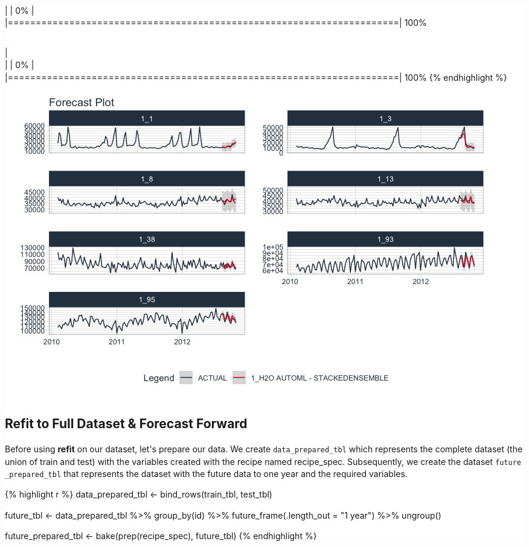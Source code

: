   |                                                                      |   0%
  |                                                                            
  |======================================================================| 100%
## 
  |                                                                            
  |                                                                      |   0%
  |                                                                            
  |======================================================================| 100%
{% endhighlight %}

![plot of chunk unnamed-chunk-9](/figure/source/2021-03-15-introducing-modeltime-h2o/unnamed-chunk-9-1.png)

## Refit to Full Dataset & Forecast Forward

Before using **refit** on our dataset, let's prepare our data. We create `data_prepared_tbl` which represents the complete dataset (the union of train and test) with the variables created with the recipe named recipe_spec. Subsequently, we create the dataset `future_prepared_tbl` that represents the dataset with the future data to one year and the required variables.


{% highlight r %}
data_prepared_tbl <- bind_rows(train_tbl, test_tbl)

future_tbl <- data_prepared_tbl %>%
    group_by(id) %>%
    future_frame(.length_out = "1 year") %>%
    ungroup()

future_prepared_tbl <- bake(prep(recipe_spec), future_tbl)
{% endhighlight %}
